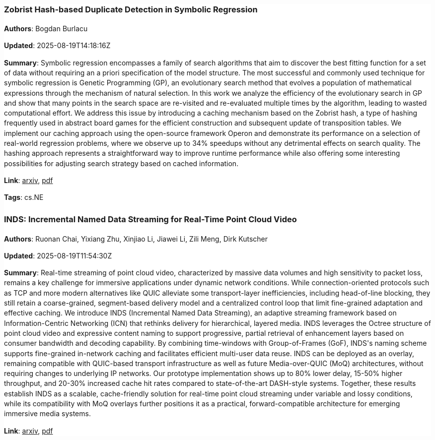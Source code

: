 

### Zobrist Hash-based Duplicate Detection in Symbolic Regression
**Authors**: Bogdan Burlacu

**Updated**: 2025-08-19T14:18:16Z

**Summary**: Symbolic regression encompasses a family of search algorithms that aim to discover the best fitting function for a set of data without requiring an a priori specification of the model structure. The most successful and commonly used technique for symbolic regression is Genetic Programming (GP), an evolutionary search method that evolves a population of mathematical expressions through the mechanism of natural selection. In this work we analyze the efficiency of the evolutionary search in GP and show that many points in the search space are re-visited and re-evaluated multiple times by the algorithm, leading to wasted computational effort. We address this issue by introducing a caching mechanism based on the Zobrist hash, a type of hashing frequently used in abstract board games for the efficient construction and subsequent update of transposition tables. We implement our caching approach using the open-source framework Operon and demonstrate its performance on a selection of real-world regression problems, where we observe up to 34\% speedups without any detrimental effects on search quality. The hashing approach represents a straightforward way to improve runtime performance while also offering some interesting possibilities for adjusting search strategy based on cached information.

**Link**: [arxiv](http://arxiv.org/abs/2508.13859v1),  [pdf](http://arxiv.org/pdf/2508.13859v1)

**Tags**: cs.NE 



### INDS: Incremental Named Data Streaming for Real-Time Point Cloud Video
**Authors**: Ruonan Chai, Yixiang Zhu, Xinjiao Li, Jiawei Li, Zili Meng, Dirk Kutscher

**Updated**: 2025-08-19T11:54:30Z

**Summary**: Real-time streaming of point cloud video, characterized by massive data volumes and high sensitivity to packet loss, remains a key challenge for immersive applications under dynamic network conditions. While connection-oriented protocols such as TCP and more modern alternatives like QUIC alleviate some transport-layer inefficiencies, including head-of-line blocking, they still retain a coarse-grained, segment-based delivery model and a centralized control loop that limit fine-grained adaptation and effective caching. We introduce INDS (Incremental Named Data Streaming), an adaptive streaming framework based on Information-Centric Networking (ICN) that rethinks delivery for hierarchical, layered media. INDS leverages the Octree structure of point cloud video and expressive content naming to support progressive, partial retrieval of enhancement layers based on consumer bandwidth and decoding capability. By combining time-windows with Group-of-Frames (GoF), INDS's naming scheme supports fine-grained in-network caching and facilitates efficient multi-user data reuse. INDS can be deployed as an overlay, remaining compatible with QUIC-based transport infrastructure as well as future Media-over-QUIC (MoQ) architectures, without requiring changes to underlying IP networks. Our prototype implementation shows up to 80% lower delay, 15-50% higher throughput, and 20-30% increased cache hit rates compared to state-of-the-art DASH-style systems. Together, these results establish INDS as a scalable, cache-friendly solution for real-time point cloud streaming under variable and lossy conditions, while its compatibility with MoQ overlays further positions it as a practical, forward-compatible architecture for emerging immersive media systems.

**Link**: [arxiv](http://arxiv.org/abs/2508.13756v1),  [pdf](http://arxiv.org/pdf/2508.13756v1)
